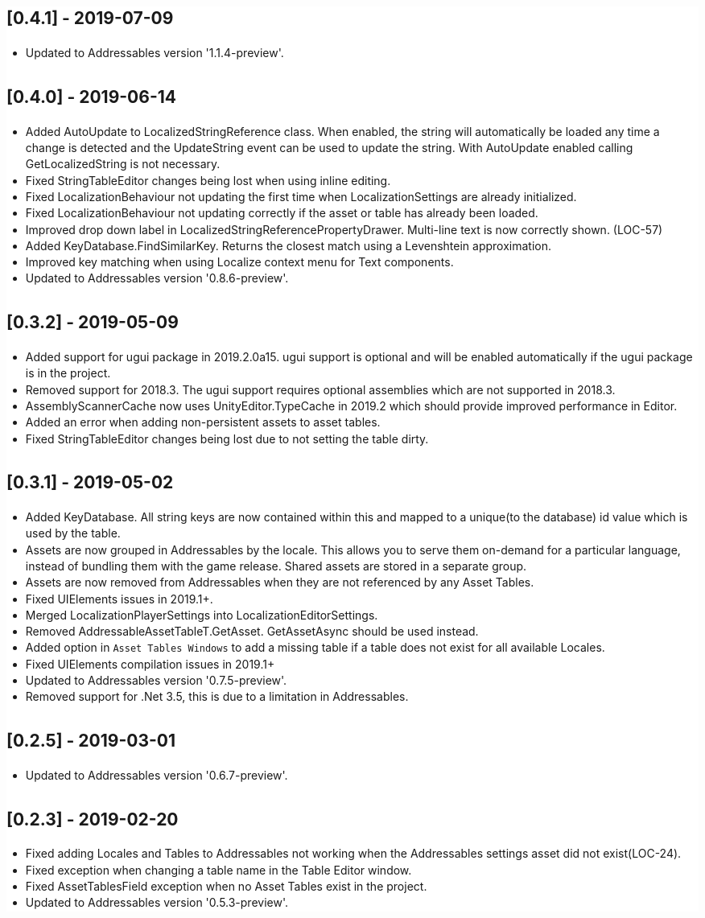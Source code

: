 ## [0.4.1] - 2019-07-09
- Updated to Addressables version '1.1.4-preview'.

## [0.4.0] - 2019-06-14
- Added AutoUpdate to LocalizedStringReference class. When enabled, the string will automatically be loaded any time a change is detected and the UpdateString event can be used to update the string. With AutoUpdate enabled calling GetLocalizedString is not necessary.
- Fixed StringTableEditor changes being lost when using inline editing.
- Fixed LocalizationBehaviour not updating the first time when LocalizationSettings are already initialized.
- Fixed LocalizationBehaviour not updating correctly if the asset or table has already been loaded.
- Improved drop down label in LocalizedStringReferencePropertyDrawer. Multi-line text is now correctly shown. (LOC-57)
- Added KeyDatabase.FindSimilarKey. Returns the closest match using a Levenshtein approximation.
- Improved key matching when using Localize context menu for Text components.
- Updated to Addressables version '0.8.6-preview'.

## [0.3.2] - 2019-05-09
- Added support for ugui package in 2019.2.0a15. ugui support is optional and will be enabled automatically if the ugui package is in the project.
- Removed support for 2018.3. The ugui support requires optional assemblies which are not supported in 2018.3.
- AssemblyScannerCache now uses UnityEditor.TypeCache in 2019.2 which should provide improved performance in Editor.
- Added an error when adding non-persistent assets to asset tables.
- Fixed StringTableEditor changes being lost due to not setting the table dirty.

## [0.3.1] - 2019-05-02
- Added KeyDatabase. All string keys are now contained within this and mapped to a unique(to the database) id value which is used by the table.
- Assets are now grouped in Addressables by the locale. This allows you to serve them on-demand for a particular language, instead of bundling them with the game release. Shared assets are stored in a separate group.
- Assets are now removed from Addressables when they are not referenced by any Asset Tables.
- Fixed UIElements issues in 2019.1+.
- Merged LocalizationPlayerSettings into LocalizationEditorSettings.
- Removed AddressableAssetTableT.GetAsset. GetAssetAsync should be used instead.
- Added option in `Asset Tables Windows` to add a missing table if a table does not exist for all available Locales.
- Fixed UIElements compilation issues in 2019.1+
- Updated to Addressables version '0.7.5-preview'.
- Removed support for .Net 3.5, this is due to a limitation in Addressables.

## [0.2.5] - 2019-03-01
- Updated to Addressables version '0.6.7-preview'.

## [0.2.3] - 2019-02-20
- Fixed adding Locales and Tables to Addressables not working when the Addressables settings asset did not exist(LOC-24).
- Fixed exception when changing a table name in the Table Editor window.
- Fixed AssetTablesField exception when no Asset Tables exist in the project.
- Updated to Addressables version '0.5.3-preview'.
